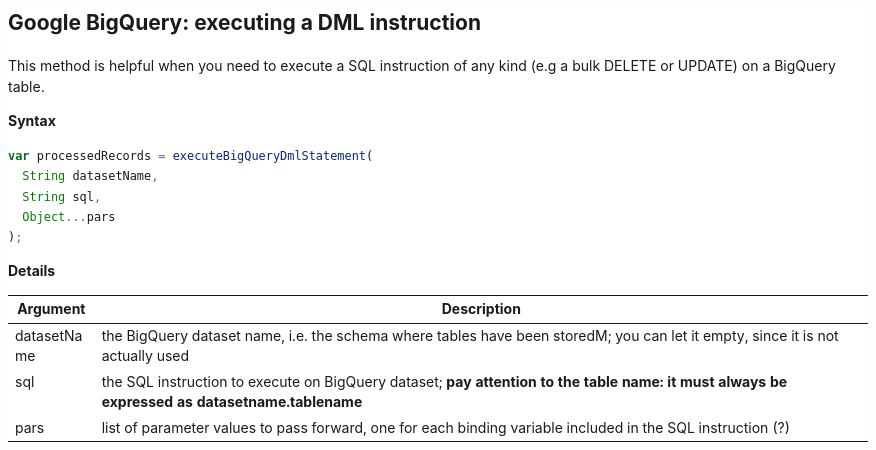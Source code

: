

## Google BigQuery: executing a DML instruction

This method is helpful when you need to execute a SQL instruction of any kind (e.g a bulk DELETE or UPDATE) on a BigQuery table.

**Syntax**

```javascript
var processedRecords = executeBigQueryDmlStatement(
  String datasetName,
  String sql,
  Object...pars
);
```

**Details**

| Argument    | Description                                                                                                                                   |
| ----------- | --------------------------------------------------------------------------------------------------------------------------------------------- |
| datasetName | the BigQuery dataset name, i.e. the schema where tables have been storedM; you can let it empty, since it is not actually used                |
| sql         | the SQL instruction to execute on BigQuery dataset; **pay attention to the table name: it must always be expressed as datasetname.tablename** |
| pars        | list of parameter values to pass forward, one for each  binding variable included in the SQL instruction (?)                                  |







